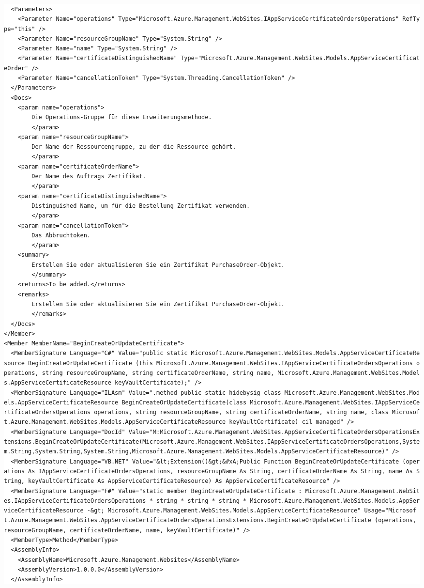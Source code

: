       <Parameters>
        <Parameter Name="operations" Type="Microsoft.Azure.Management.WebSites.IAppServiceCertificateOrdersOperations" RefType="this" />
        <Parameter Name="resourceGroupName" Type="System.String" />
        <Parameter Name="name" Type="System.String" />
        <Parameter Name="certificateDistinguishedName" Type="Microsoft.Azure.Management.WebSites.Models.AppServiceCertificateOrder" />
        <Parameter Name="cancellationToken" Type="System.Threading.CancellationToken" />
      </Parameters>
      <Docs>
        <param name="operations">
            Die Operations-Gruppe für diese Erweiterungsmethode.
            </param>
        <param name="resourceGroupName">
            Der Name der Ressourcengruppe, zu der die Ressource gehört.
            </param>
        <param name="certificateOrderName">
            Der Name des Auftrags Zertifikat.
            </param>
        <param name="certificateDistinguishedName">
            Distinguished Name, um für die Bestellung Zertifikat verwenden.
            </param>
        <param name="cancellationToken">
            Das Abbruchtoken.
            </param>
        <summary>
            Erstellen Sie oder aktualisieren Sie ein Zertifikat PurchaseOrder-Objekt.
            </summary>
        <returns>To be added.</returns>
        <remarks>
            Erstellen Sie oder aktualisieren Sie ein Zertifikat PurchaseOrder-Objekt.
            </remarks>
      </Docs>
    </Member>
    <Member MemberName="BeginCreateOrUpdateCertificate">
      <MemberSignature Language="C#" Value="public static Microsoft.Azure.Management.WebSites.Models.AppServiceCertificateResource BeginCreateOrUpdateCertificate (this Microsoft.Azure.Management.WebSites.IAppServiceCertificateOrdersOperations operations, string resourceGroupName, string certificateOrderName, string name, Microsoft.Azure.Management.WebSites.Models.AppServiceCertificateResource keyVaultCertificate);" />
      <MemberSignature Language="ILAsm" Value=".method public static hidebysig class Microsoft.Azure.Management.WebSites.Models.AppServiceCertificateResource BeginCreateOrUpdateCertificate(class Microsoft.Azure.Management.WebSites.IAppServiceCertificateOrdersOperations operations, string resourceGroupName, string certificateOrderName, string name, class Microsoft.Azure.Management.WebSites.Models.AppServiceCertificateResource keyVaultCertificate) cil managed" />
      <MemberSignature Language="DocId" Value="M:Microsoft.Azure.Management.WebSites.AppServiceCertificateOrdersOperationsExtensions.BeginCreateOrUpdateCertificate(Microsoft.Azure.Management.WebSites.IAppServiceCertificateOrdersOperations,System.String,System.String,System.String,Microsoft.Azure.Management.WebSites.Models.AppServiceCertificateResource)" />
      <MemberSignature Language="VB.NET" Value="&lt;Extension()&gt;&#xA;Public Function BeginCreateOrUpdateCertificate (operations As IAppServiceCertificateOrdersOperations, resourceGroupName As String, certificateOrderName As String, name As String, keyVaultCertificate As AppServiceCertificateResource) As AppServiceCertificateResource" />
      <MemberSignature Language="F#" Value="static member BeginCreateOrUpdateCertificate : Microsoft.Azure.Management.WebSites.IAppServiceCertificateOrdersOperations * string * string * string * Microsoft.Azure.Management.WebSites.Models.AppServiceCertificateResource -&gt; Microsoft.Azure.Management.WebSites.Models.AppServiceCertificateResource" Usage="Microsoft.Azure.Management.WebSites.AppServiceCertificateOrdersOperationsExtensions.BeginCreateOrUpdateCertificate (operations, resourceGroupName, certificateOrderName, name, keyVaultCertificate)" />
      <MemberType>Method</MemberType>
      <AssemblyInfo>
        <AssemblyName>Microsoft.Azure.Management.Websites</AssemblyName>
        <AssemblyVersion>1.0.0.0</AssemblyVersion>
      </AssemblyInfo>